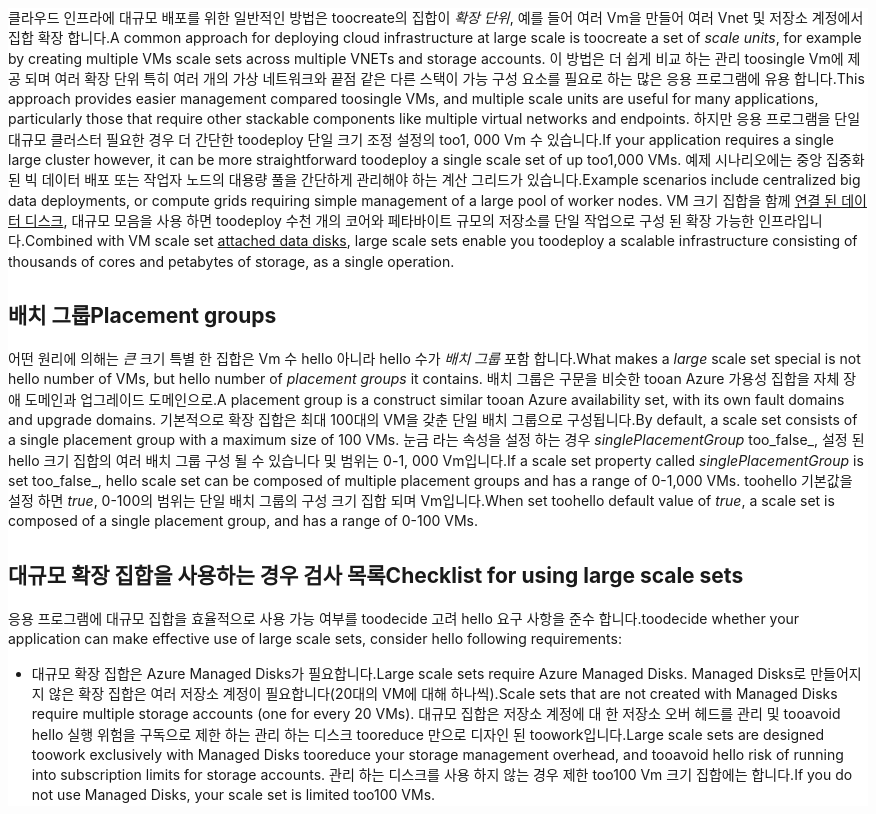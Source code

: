 <span data-ttu-id="d06fd-109">클라우드 인프라에 대규모 배포를 위한 일반적인 방법은 toocreate의 집합이 _확장 단위_, 예를 들어 여러 Vm을 만들어 여러 Vnet 및 저장소 계정에서 집합 확장 합니다.</span><span class="sxs-lookup"><span data-stu-id="d06fd-109">A common approach for deploying cloud infrastructure at large scale is toocreate a set of _scale units_, for example by creating multiple VMs scale sets across multiple VNETs and storage accounts.</span></span> <span data-ttu-id="d06fd-110">이 방법은 더 쉽게 비교 하는 관리 toosingle Vm에 제공 되며 여러 확장 단위 특히 여러 개의 가상 네트워크와 끝점 같은 다른 스택이 가능 구성 요소를 필요로 하는 많은 응용 프로그램에 유용 합니다.</span><span class="sxs-lookup"><span data-stu-id="d06fd-110">This approach provides easier management compared toosingle VMs, and multiple scale units are useful for many applications, particularly those that require other stackable components like multiple virtual networks and endpoints.</span></span> <span data-ttu-id="d06fd-111">하지만 응용 프로그램을 단일 대규모 클러스터 필요한 경우 더 간단한 toodeploy 단일 크기 조정 설정의 too1, 000 Vm 수 있습니다.</span><span class="sxs-lookup"><span data-stu-id="d06fd-111">If your application requires a single large cluster however, it can be more straightforward toodeploy a single scale set of up too1,000 VMs.</span></span> <span data-ttu-id="d06fd-112">예제 시나리오에는 중앙 집중화된 빅 데이터 배포 또는 작업자 노드의 대용량 풀을 간단하게 관리해야 하는 계산 그리드가 있습니다.</span><span class="sxs-lookup"><span data-stu-id="d06fd-112">Example scenarios include centralized big data deployments, or compute grids requiring simple management of a large pool of worker nodes.</span></span> <span data-ttu-id="d06fd-113">VM 크기 집합을 함께 [연결 된 데이터 디스크](virtual-machine-scale-sets-attached-disks.md), 대규모 모음을 사용 하면 toodeploy 수천 개의 코어와 페타바이트 규모의 저장소를 단일 작업으로 구성 된 확장 가능한 인프라입니다.</span><span class="sxs-lookup"><span data-stu-id="d06fd-113">Combined with VM scale set [attached data disks](virtual-machine-scale-sets-attached-disks.md), large scale sets enable you toodeploy a scalable infrastructure consisting of thousands of cores and petabytes of storage, as a single operation.</span></span>

## <a name="placement-groups"></a><span data-ttu-id="d06fd-114">배치 그룹</span><span class="sxs-lookup"><span data-stu-id="d06fd-114">Placement groups</span></span> 
<span data-ttu-id="d06fd-115">어떤 원리에 의해는 _큰_ 크기 특별 한 집합은 Vm 수 hello 아니라 hello 수가 _배치 그룹_ 포함 합니다.</span><span class="sxs-lookup"><span data-stu-id="d06fd-115">What makes a _large_ scale set special is not hello number of VMs, but hello number of _placement groups_ it contains.</span></span> <span data-ttu-id="d06fd-116">배치 그룹은 구문을 비슷한 tooan Azure 가용성 집합을 자체 장애 도메인과 업그레이드 도메인으로.</span><span class="sxs-lookup"><span data-stu-id="d06fd-116">A placement group is a construct similar tooan Azure availability set, with its own fault domains and upgrade domains.</span></span> <span data-ttu-id="d06fd-117">기본적으로 확장 집합은 최대 100대의 VM을 갖춘 단일 배치 그룹으로 구성됩니다.</span><span class="sxs-lookup"><span data-stu-id="d06fd-117">By default, a scale set consists of a single placement group with a maximum size of 100 VMs.</span></span> <span data-ttu-id="d06fd-118">눈금 라는 속성을 설정 하는 경우 _singlePlacementGroup_ too_false_, 설정 된 hello 크기 집합의 여러 배치 그룹 구성 될 수 있습니다 및 범위는 0-1, 000 Vm입니다.</span><span class="sxs-lookup"><span data-stu-id="d06fd-118">If a scale set property called _singlePlacementGroup_ is set too_false_, hello scale set can be composed of multiple placement groups and has a range of 0-1,000 VMs.</span></span> <span data-ttu-id="d06fd-119">toohello 기본값을 설정 하면 _true_, 0-100의 범위는 단일 배치 그룹의 구성 크기 집합 되며 Vm입니다.</span><span class="sxs-lookup"><span data-stu-id="d06fd-119">When set toohello default value of _true_, a scale set is composed of a single placement group, and has a range of 0-100 VMs.</span></span>

## <a name="checklist-for-using-large-scale-sets"></a><span data-ttu-id="d06fd-120">대규모 확장 집합을 사용하는 경우 검사 목록</span><span class="sxs-lookup"><span data-stu-id="d06fd-120">Checklist for using large scale sets</span></span>
<span data-ttu-id="d06fd-121">응용 프로그램에 대규모 집합을 효율적으로 사용 가능 여부를 toodecide 고려 hello 요구 사항을 준수 합니다.</span><span class="sxs-lookup"><span data-stu-id="d06fd-121">toodecide whether your application can make effective use of large scale sets, consider hello following requirements:</span></span>

- <span data-ttu-id="d06fd-122">대규모 확장 집합은 Azure Managed Disks가 필요합니다.</span><span class="sxs-lookup"><span data-stu-id="d06fd-122">Large scale sets require Azure Managed Disks.</span></span> <span data-ttu-id="d06fd-123">Managed Disks로 만들어지지 않은 확장 집합은 여러 저장소 계정이 필요합니다(20대의 VM에 대해 하나씩).</span><span class="sxs-lookup"><span data-stu-id="d06fd-123">Scale sets that are not created with Managed Disks require multiple storage accounts (one for every 20 VMs).</span></span> <span data-ttu-id="d06fd-124">대규모 집합은 저장소 계정에 대 한 저장소 오버 헤드를 관리 및 tooavoid hello 실행 위험을 구독으로 제한 하는 관리 하는 디스크 tooreduce 만으로 디자인 된 toowork입니다.</span><span class="sxs-lookup"><span data-stu-id="d06fd-124">Large scale sets are designed toowork exclusively with Managed Disks tooreduce your storage management overhead, and tooavoid hello risk of running into subscription limits for storage accounts.</span></span> <span data-ttu-id="d06fd-125">관리 하는 디스크를 사용 하지 않는 경우 제한 too100 Vm 크기 집합에는 합니다.</span><span class="sxs-lookup"><span data-stu-id="d06fd-125">If you do not use Managed Disks, your scale set is limited too100 VMs.</span></span>